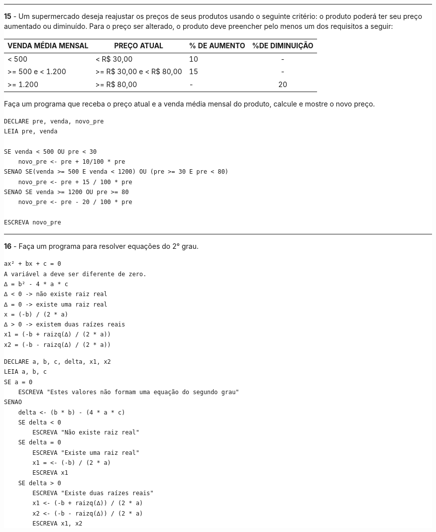 ----

**15** - Um supermercado deseja reajustar os preços de seus produtos usando o seguinte critério: o produto poderá ter seu preço aumentado ou diminuído. Para o preço ser alterado, o produto deve preencher pelo menos um dos requisitos a seguir:

|  VENDA MÉDIA MENSAL  |  PREÇO ATUAL | % DE AUMENTO | %DE DIMINUIÇÃO
|---|---|---| :-:|
| < 500 | < R$ 30,00 | 10 | -
| >= 500 e < 1.200 | >= R$ 30,00 e < R$ 80,00 | 15 | -
| >= 1.200 | >= R$ 80,00 | - | 20

Faça um programa que receba o preço atual e a venda média mensal do produto, calcule e mostre o novo preço.

```
DECLARE pre, venda, novo_pre
LEIA pre, venda

SE venda < 500 OU pre < 30
	novo_pre <- pre + 10/100 * pre
SENAO SE(venda >= 500 E venda < 1200) OU (pre >= 30 E pre < 80)
	novo_pre <- pre + 15 / 100 * pre
SENAO SE venda >= 1200 OU pre >= 80
	novo_pre <- pre - 20 / 100 * pre
	
ESCREVA novo_pre
```

----

**16** - Faça um programa para resolver equações do 2° grau.

```
ax² + bx + c = 0
A variável a deve ser diferente de zero.
∆ = b² - 4 * a * c
∆ < 0 -> não existe raiz real
∆ = 0 -> existe uma raiz real
x = (-b) / (2 * a)
∆ > 0 -> existem duas raízes reais
x1 = (-b + raizq(∆) / (2 * a))
x2 = (-b - raizq(∆) / (2 * a))
```

```
DECLARE a, b, c, delta, x1, x2
LEIA a, b, c
SE a = 0
	ESCREVA "Estes valores não formam uma equação do segundo grau"
SENAO
	delta <- (b * b) - (4 * a * c)
	SE delta < 0
		ESCREVA "Não existe raiz real"
	SE delta = 0
		ESCREVA "Existe uma raiz real"
		x1 = <- (-b) / (2 * a)
		ESCREVA x1
	SE delta > 0
		ESCREVA "Existe duas raízes reais"
		x1 <- (-b + raizq(∆)) / (2 * a)
		x2 <- (-b - raizq(∆)) / (2 * a)
		ESCREVA x1, x2
```
